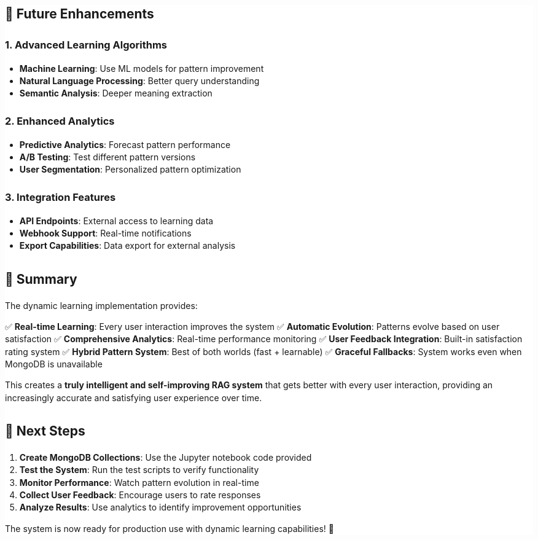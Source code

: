 ## 🔮 **Future Enhancements**

### **1. Advanced Learning Algorithms**
- **Machine Learning**: Use ML models for pattern improvement
- **Natural Language Processing**: Better query understanding
- **Semantic Analysis**: Deeper meaning extraction

### **2. Enhanced Analytics**
- **Predictive Analytics**: Forecast pattern performance
- **A/B Testing**: Test different pattern versions
- **User Segmentation**: Personalized pattern optimization

### **3. Integration Features**
- **API Endpoints**: External access to learning data
- **Webhook Support**: Real-time notifications
- **Export Capabilities**: Data export for external analysis

## 🎉 **Summary**

The dynamic learning implementation provides:

✅ **Real-time Learning**: Every user interaction improves the system
✅ **Automatic Evolution**: Patterns evolve based on user satisfaction
✅ **Comprehensive Analytics**: Real-time performance monitoring
✅ **User Feedback Integration**: Built-in satisfaction rating system
✅ **Hybrid Pattern System**: Best of both worlds (fast + learnable)
✅ **Graceful Fallbacks**: System works even when MongoDB is unavailable

This creates a **truly intelligent and self-improving RAG system** that gets better with every user interaction, providing an increasingly accurate and satisfying user experience over time.

## 🚀 **Next Steps**

1. **Create MongoDB Collections**: Use the Jupyter notebook code provided
2. **Test the System**: Run the test scripts to verify functionality
3. **Monitor Performance**: Watch pattern evolution in real-time
4. **Collect User Feedback**: Encourage users to rate responses
5. **Analyze Results**: Use analytics to identify improvement opportunities

The system is now ready for production use with dynamic learning capabilities! 🎯 